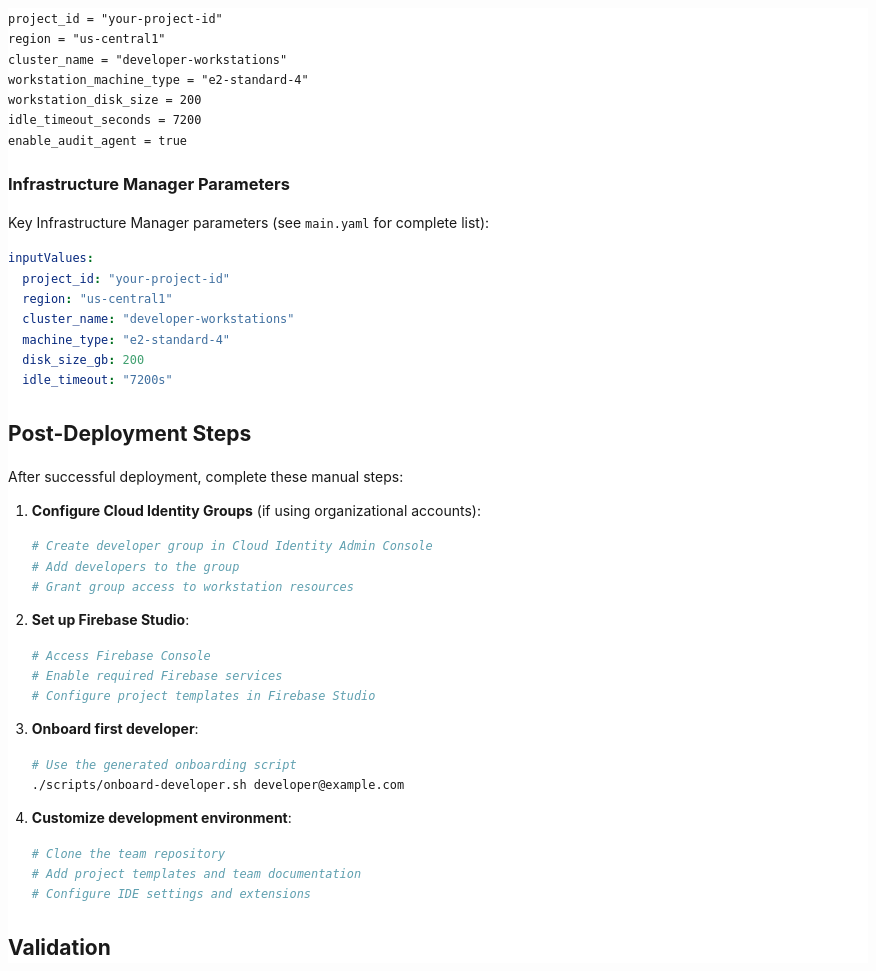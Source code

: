 ```hcl
project_id = "your-project-id"
region = "us-central1"
cluster_name = "developer-workstations"
workstation_machine_type = "e2-standard-4"
workstation_disk_size = 200
idle_timeout_seconds = 7200
enable_audit_agent = true
```

### Infrastructure Manager Parameters

Key Infrastructure Manager parameters (see `main.yaml` for complete list):

```yaml
inputValues:
  project_id: "your-project-id"
  region: "us-central1"
  cluster_name: "developer-workstations"
  machine_type: "e2-standard-4"
  disk_size_gb: 200
  idle_timeout: "7200s"
```

## Post-Deployment Steps

After successful deployment, complete these manual steps:

1. **Configure Cloud Identity Groups** (if using organizational accounts):
   ```bash
   # Create developer group in Cloud Identity Admin Console
   # Add developers to the group
   # Grant group access to workstation resources
   ```

2. **Set up Firebase Studio**:
   ```bash
   # Access Firebase Console
   # Enable required Firebase services
   # Configure project templates in Firebase Studio
   ```

3. **Onboard first developer**:
   ```bash
   # Use the generated onboarding script
   ./scripts/onboard-developer.sh developer@example.com
   ```

4. **Customize development environment**:
   ```bash
   # Clone the team repository
   # Add project templates and team documentation
   # Configure IDE settings and extensions
   ```

## Validation
